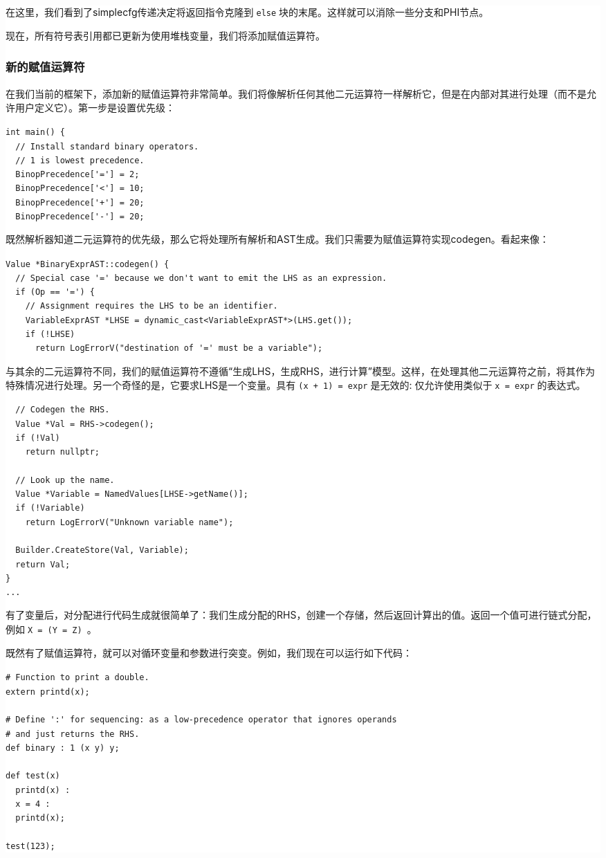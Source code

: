 在这里，我们看到了simplecfg传递决定将返回指令克隆到 `else` 块的末尾。这样就可以消除一些分支和PHI节点。

现在，所有符号表引用都已更新为使用堆栈变量，我们将添加赋值运算符。

### 新的赋值运算符

在我们当前的框架下，添加新的赋值运算符非常简单。我们将像解析任何其他二元运算符一样解析它，但是在内部对其进行处理（而不是允许用户定义它）。第一步是设置优先级：

```
int main() {
  // Install standard binary operators.
  // 1 is lowest precedence.
  BinopPrecedence['='] = 2;
  BinopPrecedence['<'] = 10;
  BinopPrecedence['+'] = 20;
  BinopPrecedence['-'] = 20;
```

既然解析器知道二元运算符的优先级，那么它将处理所有解析和AST生成。我们只需要为赋值运算符实现codegen。看起来像：

```
Value *BinaryExprAST::codegen() {
  // Special case '=' because we don't want to emit the LHS as an expression.
  if (Op == '=') {
    // Assignment requires the LHS to be an identifier.
    VariableExprAST *LHSE = dynamic_cast<VariableExprAST*>(LHS.get());
    if (!LHSE)
      return LogErrorV("destination of '=' must be a variable");
```

与其余的二元运算符不同，我们的赋值运算符不遵循“生成LHS，生成RHS，进行计算”模型。这样，在处理其他二元运算符之前，将其作为特殊情况进行处理。另一个奇怪的是，它要求LHS是一个变量。具有 `(x + 1) = expr` 是无效的: 仅允许使用类似于 `x = expr` 的表达式。

```
  // Codegen the RHS.
  Value *Val = RHS->codegen();
  if (!Val)
    return nullptr;

  // Look up the name.
  Value *Variable = NamedValues[LHSE->getName()];
  if (!Variable)
    return LogErrorV("Unknown variable name");

  Builder.CreateStore(Val, Variable);
  return Val;
}
...
```

有了变量后，对分配进行代码生成就很简单了：我们生成分配的RHS，创建一个存储，然后返回计算出的值。返回一个值可进行链式分配，例如 `X = (Y = Z) `。

既然有了赋值运算符，就可以对循环变量和参数进行突变。例如，我们现在可以运行如下代码：

```
# Function to print a double.
extern printd(x);

# Define ':' for sequencing: as a low-precedence operator that ignores operands
# and just returns the RHS.
def binary : 1 (x y) y;

def test(x)
  printd(x) :
  x = 4 :
  printd(x);

test(123);
```
